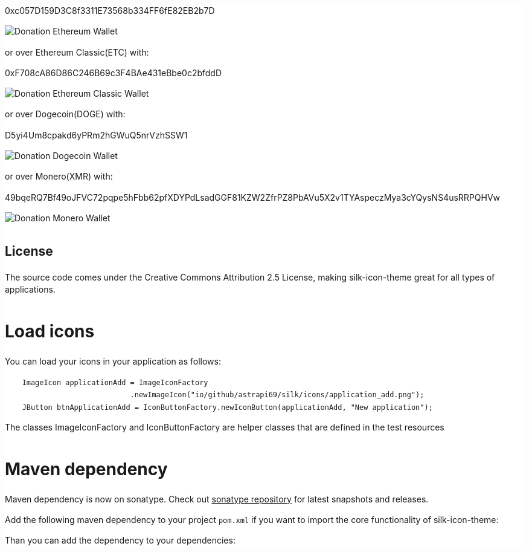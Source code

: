 0xc057D159D3C8f3311E73568b334FF6fE82EB2b7D

<img src="https://github.com/astrapi69/jgeohash/blob/master/src/main/resources/img/0xc057D159D3C8f3311E73568b334FF6fE82EB2b7D.png"
alt="Donation Ethereum Wallet" width="250"/>

or over Ethereum Classic(ETC) with:

0xF708cA86D86C246B69c3F4BAe431eBbe0c2bfddD

<img src="https://github.com/astrapi69/jgeohash/blob/master/src/main/resources/img/0xF708cA86D86C246B69c3F4BAe431eBbe0c2bfddD.png"
alt="Donation Ethereum Classic Wallet" width="250"/>

or over Dogecoin(DOGE) with:

D5yi4Um8cpakd6yPRm2hGWuQ5nrVzhSSW1

<img src="https://github.com/astrapi69/jgeohash/blob/master/src/main/resources/img/D5yi4Um8cpakd6yPRm2hGWuQ5nrVzhSSW1.png"
alt="Donation Dogecoin Wallet" width="250"/>

or over Monero(XMR) with:

49bqeRQ7Bf49oJFVC72pqpe5hFbb62pfXDYPdLsadGGF81KZW2ZfrPZ8PbAVu5X2v1TYAspeczMya3cYQysNS4usRRPQHVw

<img src="https://github.com/astrapi69/jgeohash/blob/master/src/main/resources/img/49bqeRQ7Bf49oJFVC72pqpe5hFbb62pfXDYPdLsadGGF81KZW2ZfrPZ8PbAVu5X2v1TYAspeczMya3cYQysNS4usRRPQHVw.png"
alt="Donation Monero Wallet" width="250"/>

## License

The source code comes under the Creative Commons Attribution 2.5 License, making silk-icon-theme great for all types of applications.

# Load icons 

You can load your icons in your application as follows:

```
    ImageIcon applicationAdd = ImageIconFactory
                             .newImageIcon("io/github/astrapi69/silk/icons/application_add.png");
	JButton btnApplicationAdd = IconButtonFactory.newIconButton(applicationAdd, "New application");
```

The classes ImageIconFactory and IconButtonFactory are helper classes that are defined in the test 
resources

# Maven dependency

Maven dependency is now on sonatype.
Check out [sonatype repository](https://oss.sonatype.org/index.html#nexus-search;gav~io.github.astrapi69~silk-icon-theme~~~) for latest snapshots and releases.

Add the following maven dependency to your project `pom.xml` if you want to import the core 
functionality of silk-icon-theme:

Than you can add the dependency to your dependencies:
